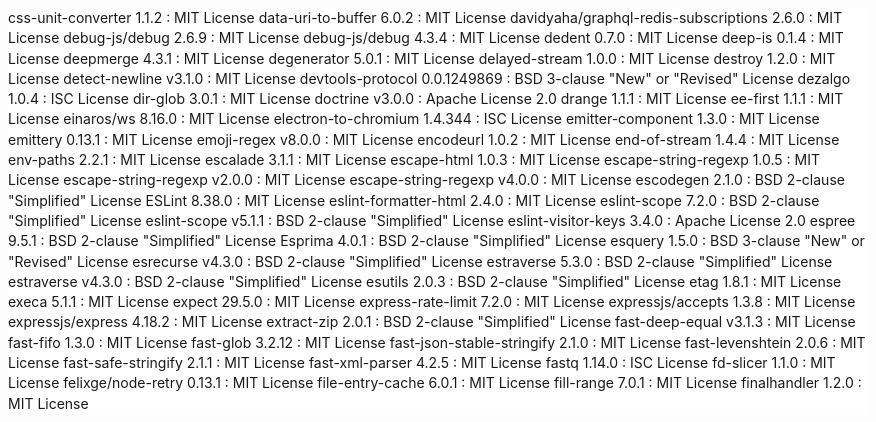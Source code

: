 css-unit-converter 1.1.2 : MIT License
data-uri-to-buffer 6.0.2 : MIT License
davidyaha/graphql-redis-subscriptions 2.6.0 : MIT License
debug-js/debug 2.6.9 : MIT License
debug-js/debug 4.3.4 : MIT License
dedent 0.7.0 : MIT License
deep-is 0.1.4 : MIT License
deepmerge 4.3.1 : MIT License
degenerator 5.0.1 : MIT License
delayed-stream 1.0.0 : MIT License
destroy 1.2.0 : MIT License
detect-newline v3.1.0 : MIT License
devtools-protocol 0.0.1249869 : BSD 3-clause "New" or "Revised" License
dezalgo 1.0.4 : ISC License
dir-glob 3.0.1 : MIT License
doctrine v3.0.0 : Apache License 2.0
drange 1.1.1 : MIT License
ee-first 1.1.1 : MIT License
einaros/ws 8.16.0 : MIT License
electron-to-chromium 1.4.344 : ISC License
emitter-component 1.3.0 : MIT License
emittery 0.13.1 : MIT License
emoji-regex v8.0.0 : MIT License
encodeurl 1.0.2 : MIT License
end-of-stream 1.4.4 : MIT License
env-paths 2.2.1 : MIT License
escalade 3.1.1 : MIT License
escape-html 1.0.3 : MIT License
escape-string-regexp 1.0.5 : MIT License
escape-string-regexp v2.0.0 : MIT License
escape-string-regexp v4.0.0 : MIT License
escodegen 2.1.0 : BSD 2-clause "Simplified" License
ESLint 8.38.0 : MIT License
eslint-formatter-html 2.4.0 : MIT License
eslint-scope 7.2.0 : BSD 2-clause "Simplified" License
eslint-scope v5.1.1 : BSD 2-clause "Simplified" License
eslint-visitor-keys 3.4.0 : Apache License 2.0
espree 9.5.1 : BSD 2-clause "Simplified" License
Esprima 4.0.1 : BSD 2-clause "Simplified" License
esquery 1.5.0 : BSD 3-clause "New" or "Revised" License
esrecurse v4.3.0 : BSD 2-clause "Simplified" License
estraverse 5.3.0 : BSD 2-clause "Simplified" License
estraverse v4.3.0 : BSD 2-clause "Simplified" License
esutils 2.0.3 : BSD 2-clause "Simplified" License
etag 1.8.1 : MIT License
execa 5.1.1 : MIT License
expect 29.5.0 : MIT License
express-rate-limit 7.2.0 : MIT License
expressjs/accepts 1.3.8 : MIT License
expressjs/express 4.18.2 : MIT License
extract-zip 2.0.1 : BSD 2-clause "Simplified" License
fast-deep-equal v3.1.3 : MIT License
fast-fifo 1.3.0 : MIT License
fast-glob 3.2.12 : MIT License
fast-json-stable-stringify 2.1.0 : MIT License
fast-levenshtein 2.0.6 : MIT License
fast-safe-stringify 2.1.1 : MIT License
fast-xml-parser 4.2.5 : MIT License
fastq 1.14.0 : ISC License
fd-slicer 1.1.0 : MIT License
felixge/node-retry 0.13.1 : MIT License
file-entry-cache 6.0.1 : MIT License
fill-range 7.0.1 : MIT License
finalhandler 1.2.0 : MIT License